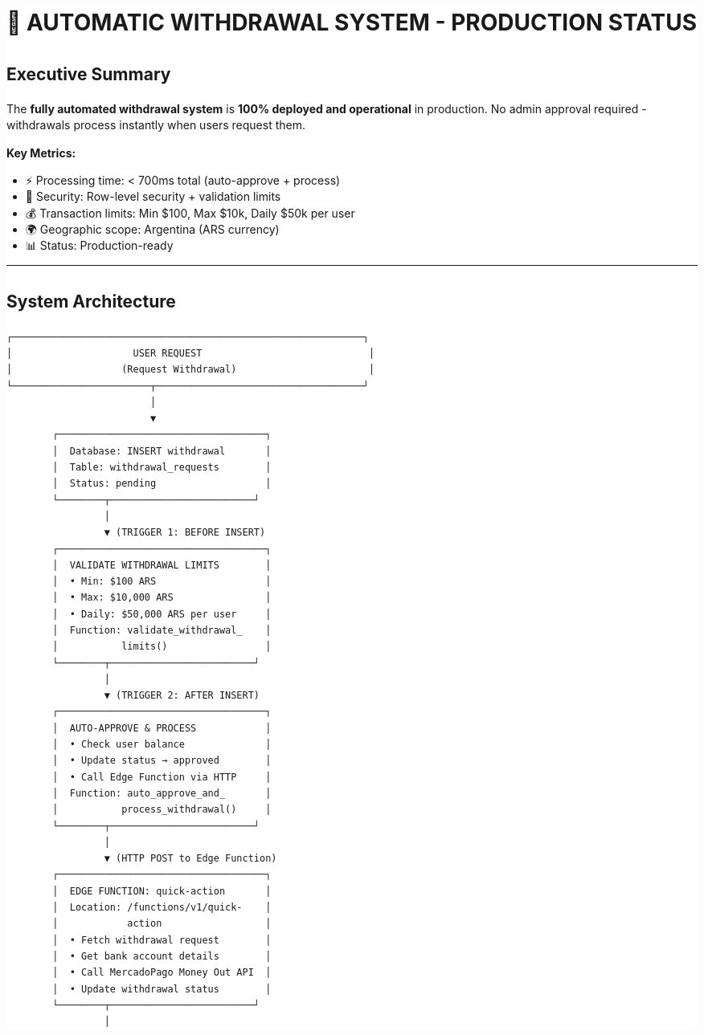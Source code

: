 # 🎉 AUTOMATIC WITHDRAWAL SYSTEM - PRODUCTION STATUS

## Executive Summary

The **fully automated withdrawal system** is **100% deployed and operational** in production. No admin approval required - withdrawals process instantly when users request them.

**Key Metrics:**
- ⚡ Processing time: < 700ms total (auto-approve + process)
- 🔐 Security: Row-level security + validation limits
- 💰 Transaction limits: Min $100, Max $10k, Daily $50k per user
- 🌍 Geographic scope: Argentina (ARS currency)
- 📊 Status: Production-ready

---

## System Architecture

```
┌─────────────────────────────────────────────────────────────┐
│                     USER REQUEST                             │
│                   (Request Withdrawal)                       │
└────────────────────────┬────────────────────────────────────┘
                         │
                         ▼
        ┌────────────────────────────────────┐
        │  Database: INSERT withdrawal       │
        │  Table: withdrawal_requests        │
        │  Status: pending                   │
        └────────┬─────────────────────────┘
                 │
                 ▼ (TRIGGER 1: BEFORE INSERT)
        ┌────────────────────────────────────┐
        │  VALIDATE WITHDRAWAL LIMITS        │
        │  • Min: $100 ARS                   │
        │  • Max: $10,000 ARS                │
        │  • Daily: $50,000 ARS per user     │
        │  Function: validate_withdrawal_    │
        │           limits()                 │
        └────────┬─────────────────────────┘
                 │
                 ▼ (TRIGGER 2: AFTER INSERT)
        ┌────────────────────────────────────┐
        │  AUTO-APPROVE & PROCESS            │
        │  • Check user balance              │
        │  • Update status → approved        │
        │  • Call Edge Function via HTTP     │
        │  Function: auto_approve_and_       │
        │           process_withdrawal()     │
        └────────┬─────────────────────────┘
                 │
                 ▼ (HTTP POST to Edge Function)
        ┌────────────────────────────────────┐
        │  EDGE FUNCTION: quick-action       │
        │  Location: /functions/v1/quick-    │
        │            action                  │
        │  • Fetch withdrawal request        │
        │  • Get bank account details        │
        │  • Call MercadoPago Money Out API  │
        │  • Update withdrawal status        │
        └────────┬─────────────────────────┘
                 │
```